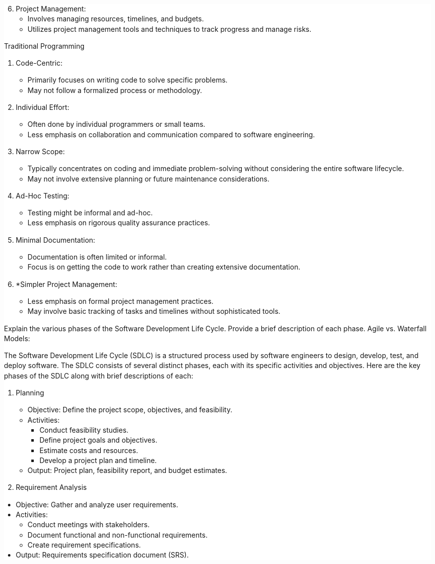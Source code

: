 6. Project Management:
   - Involves managing resources, timelines, and budgets.
   - Utilizes project management tools and techniques to track progress and manage risks.

 Traditional Programming

1. Code-Centric:
   - Primarily focuses on writing code to solve specific problems.
   - May not follow a formalized process or methodology.

2. Individual Effort:
   - Often done by individual programmers or small teams.
   - Less emphasis on collaboration and communication compared to software engineering.

3. Narrow Scope:
   - Typically concentrates on coding and immediate problem-solving without considering the entire software lifecycle.
   - May not involve extensive planning or future maintenance considerations.

4. Ad-Hoc Testing:
   - Testing might be informal and ad-hoc.
   - Less emphasis on rigorous quality assurance practices.

5. Minimal Documentation:
   - Documentation is often limited or informal.
   - Focus is on getting the code to work rather than creating extensive documentation.

6. *Simpler Project Management:
   - Less emphasis on formal project management practices.
   - May involve basic tracking of tasks and timelines without sophisticated tools.


Explain the various phases of the Software Development Life Cycle. Provide a brief description of each phase.
Agile vs. Waterfall Models:

The Software Development Life Cycle (SDLC) is a structured process used by software engineers to design, develop, test, and deploy software. The SDLC consists of several distinct phases, each with its specific activities and objectives. Here are the key phases of the SDLC along with brief descriptions of each:

1. Planning
   - Objective: Define the project scope, objectives, and feasibility.
   - Activities: 
     - Conduct feasibility studies.
     - Define project goals and objectives.
     - Estimate costs and resources.
     - Develop a project plan and timeline.
   - Output: Project plan, feasibility report, and budget estimates.

 2. Requirement Analysis
   - Objective: Gather and analyze user requirements.
   - Activities:
     - Conduct meetings with stakeholders.
     - Document functional and non-functional requirements.
     - Create requirement specifications.
   - Output: Requirements specification document (SRS).
